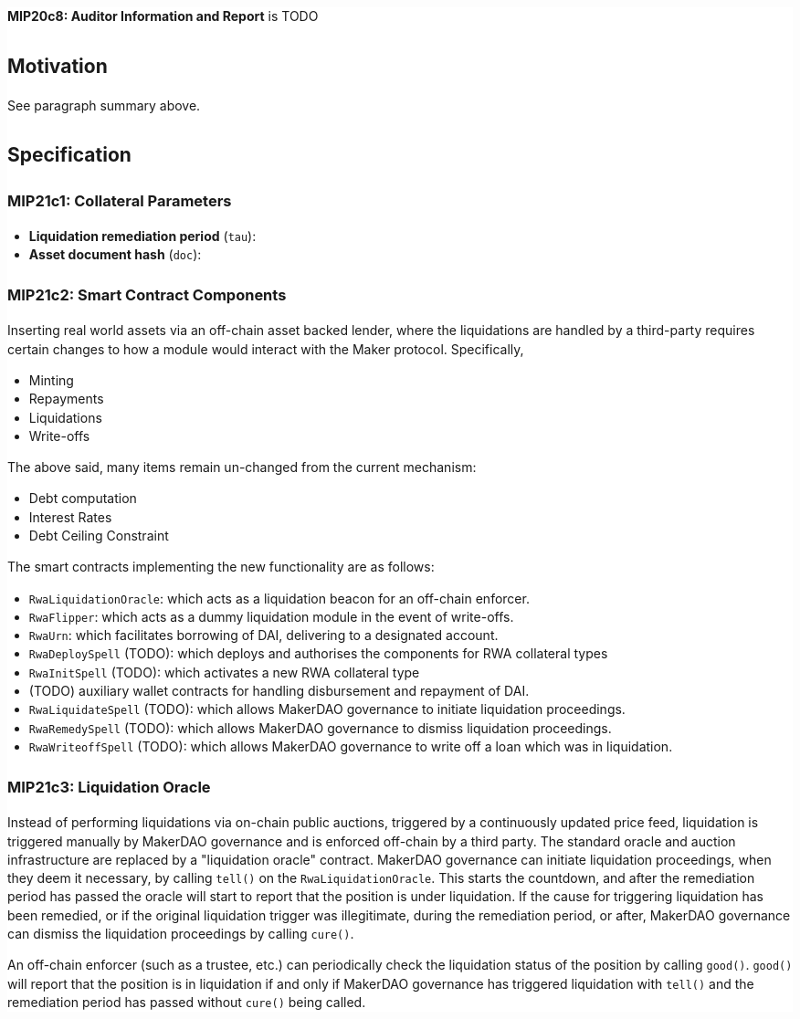 **MIP20c8: Auditor Information and Report** is TODO

## Motivation
See paragraph summary above.

## Specification

### MIP21c1: Collateral Parameters
- **Liquidation remediation period** (`tau`): 
- **Asset document hash** (`doc`):

### MIP21c2: Smart Contract Components

Inserting real world assets via an off-chain asset backed lender, where the liquidations are handled by a third-party requires certain changes to how a module would interact with the Maker protocol. Specifically, 
- Minting
- Repayments
- Liquidations
- Write-offs

The above said, many items remain un-changed from the current mechanism:
- Debt computation
- Interest Rates
- Debt Ceiling Constraint

The smart contracts implementing the new functionality are as follows:

- `RwaLiquidationOracle`: which acts as a liquidation beacon for an off-chain enforcer.
- `RwaFlipper`: which acts as a dummy liquidation module in the event of write-offs.
- `RwaUrn`: which facilitates borrowing of DAI, delivering to a designated account.
- `RwaDeploySpell` (TODO): which deploys and authorises the components for RWA collateral types
- `RwaInitSpell` (TODO): which activates a new RWA collateral type
- (TODO) auxiliary wallet contracts for handling disbursement and repayment of DAI.
- `RwaLiquidateSpell` (TODO): which allows MakerDAO governance to initiate liquidation proceedings.
- `RwaRemedySpell` (TODO):  which allows MakerDAO governance to dismiss liquidation proceedings.
- `RwaWriteoffSpell` (TODO):  which allows MakerDAO governance to write off a loan which was in liquidation.

### MIP21c3: Liquidation Oracle

Instead of performing liquidations via on-chain public auctions, triggered by a continuously updated price feed, liquidation is triggered manually by MakerDAO governance and is enforced off-chain by a third party. The standard oracle and auction infrastructure are replaced by a "liquidation oracle" contract. MakerDAO governance can initiate liquidation proceedings, when they deem it necessary, by calling `tell()` on the `RwaLiquidationOracle`. This starts the countdown, and after the remediation period has passed the oracle will start to report that the position is under liquidation. If the cause for triggering liquidation has been remedied, or if the original liquidation trigger was illegitimate, during the remediation period, or after, MakerDAO governance can dismiss the liquidation proceedings by calling `cure()`.

An off-chain enforcer (such as a trustee, etc.) can periodically check the liquidation status of the position by calling `good()`. `good()` will report that the position is in liquidation if and only if MakerDAO governance has triggered liquidation with `tell()` and the remediation period has passed without `cure()` being called.
